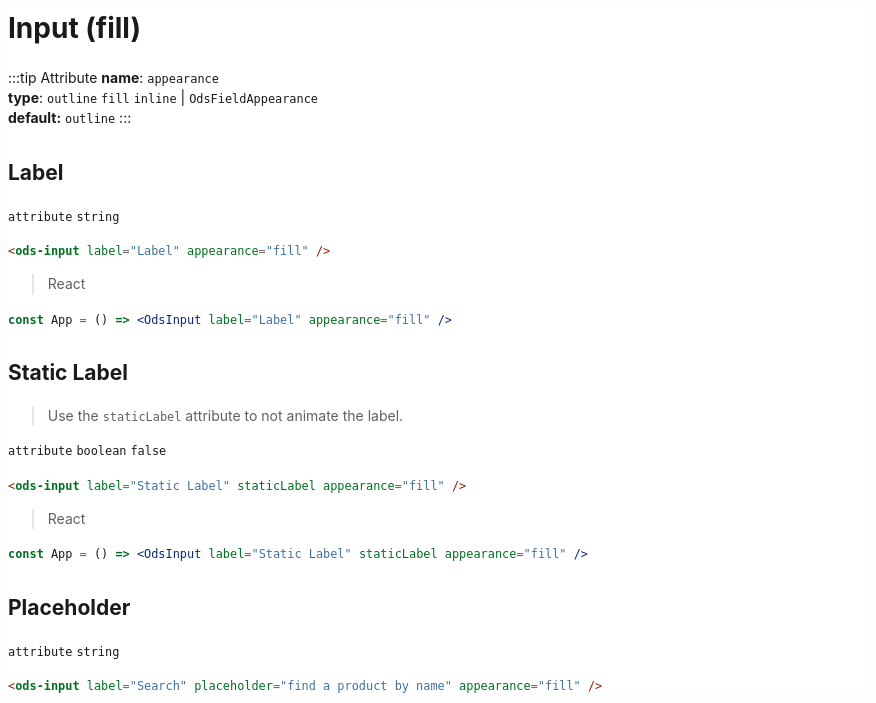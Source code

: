 # Input (fill)

:::tip Attribute
**name**: `appearance`<br />
**type**: `outline` `fill` `inline` | `OdsFieldAppearance` <br />
**default:** `outline`
:::

## Label

`attribute` `string`

<Preview is-grid="true">
  <ods-input label="Label" appearance="fill" />
</Preview>

```html
<ods-input label="Label" appearance="fill" />
```

> React

```jsx
const App = () => <OdsInput label="Label" appearance="fill" />
```

## Static Label

> Use the `staticLabel` attribute to not animate the label.

`attribute` `boolean` `false`

<Preview is-grid="true">
  <ods-input label="Static Label" staticLabel appearance="fill" />
</Preview>

```html
<ods-input label="Static Label" staticLabel appearance="fill" />
```

> React

```jsx
const App = () => <OdsInput label="Static Label" staticLabel appearance="fill" />
```

## Placeholder
`attribute` `string`

<Preview is-grid="true">
  <ods-input label="Search" placeholder="find a product by name" appearance="fill" />
</Preview>

```html
<ods-input label="Search" placeholder="find a product by name" appearance="fill" />
```
